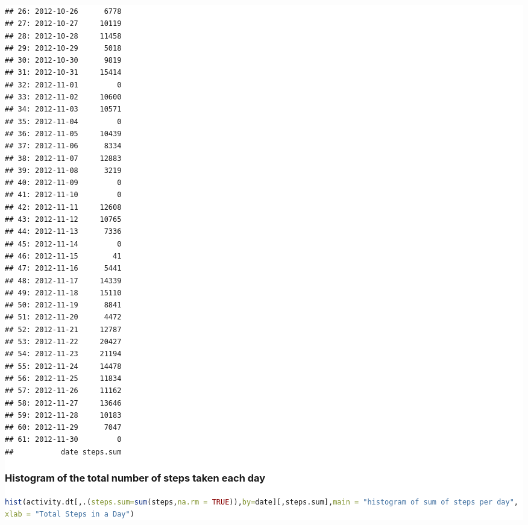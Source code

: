 ```
## 26: 2012-10-26      6778
## 27: 2012-10-27     10119
## 28: 2012-10-28     11458
## 29: 2012-10-29      5018
## 30: 2012-10-30      9819
## 31: 2012-10-31     15414
## 32: 2012-11-01         0
## 33: 2012-11-02     10600
## 34: 2012-11-03     10571
## 35: 2012-11-04         0
## 36: 2012-11-05     10439
## 37: 2012-11-06      8334
## 38: 2012-11-07     12883
## 39: 2012-11-08      3219
## 40: 2012-11-09         0
## 41: 2012-11-10         0
## 42: 2012-11-11     12608
## 43: 2012-11-12     10765
## 44: 2012-11-13      7336
## 45: 2012-11-14         0
## 46: 2012-11-15        41
## 47: 2012-11-16      5441
## 48: 2012-11-17     14339
## 49: 2012-11-18     15110
## 50: 2012-11-19      8841
## 51: 2012-11-20      4472
## 52: 2012-11-21     12787
## 53: 2012-11-22     20427
## 54: 2012-11-23     21194
## 55: 2012-11-24     14478
## 56: 2012-11-25     11834
## 57: 2012-11-26     11162
## 58: 2012-11-27     13646
## 59: 2012-11-28     10183
## 60: 2012-11-29      7047
## 61: 2012-11-30         0
##           date steps.sum
```

### Histogram of the total number of steps taken each day

```r
hist(activity.dt[,.(steps.sum=sum(steps,na.rm = TRUE)),by=date][,steps.sum],main = "histogram of sum of steps per day", xlab = "Total Steps in a Day")
```
